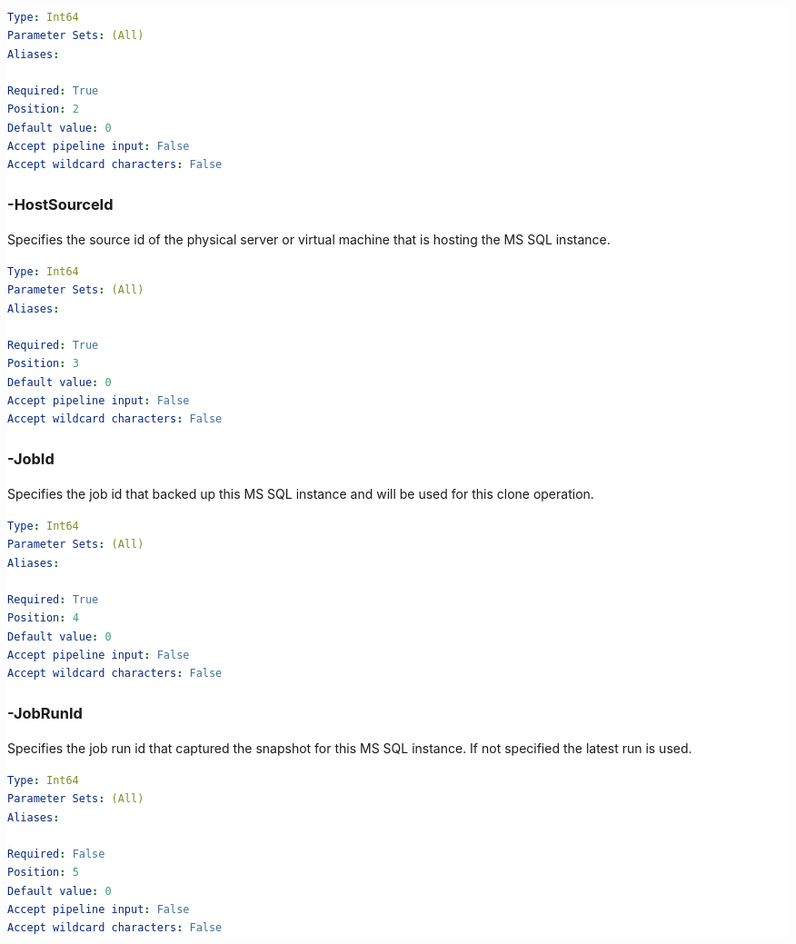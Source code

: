 ```yaml
Type: Int64
Parameter Sets: (All)
Aliases:

Required: True
Position: 2
Default value: 0
Accept pipeline input: False
Accept wildcard characters: False
```

### -HostSourceId
Specifies the source id of the physical server or virtual machine that is hosting the MS SQL instance.

```yaml
Type: Int64
Parameter Sets: (All)
Aliases:

Required: True
Position: 3
Default value: 0
Accept pipeline input: False
Accept wildcard characters: False
```

### -JobId
Specifies the job id that backed up this MS SQL instance and will be used for this clone operation.

```yaml
Type: Int64
Parameter Sets: (All)
Aliases:

Required: True
Position: 4
Default value: 0
Accept pipeline input: False
Accept wildcard characters: False
```

### -JobRunId
Specifies the job run id that captured the snapshot for this MS SQL instance.
If not specified the latest run is used.

```yaml
Type: Int64
Parameter Sets: (All)
Aliases:

Required: False
Position: 5
Default value: 0
Accept pipeline input: False
Accept wildcard characters: False
```
